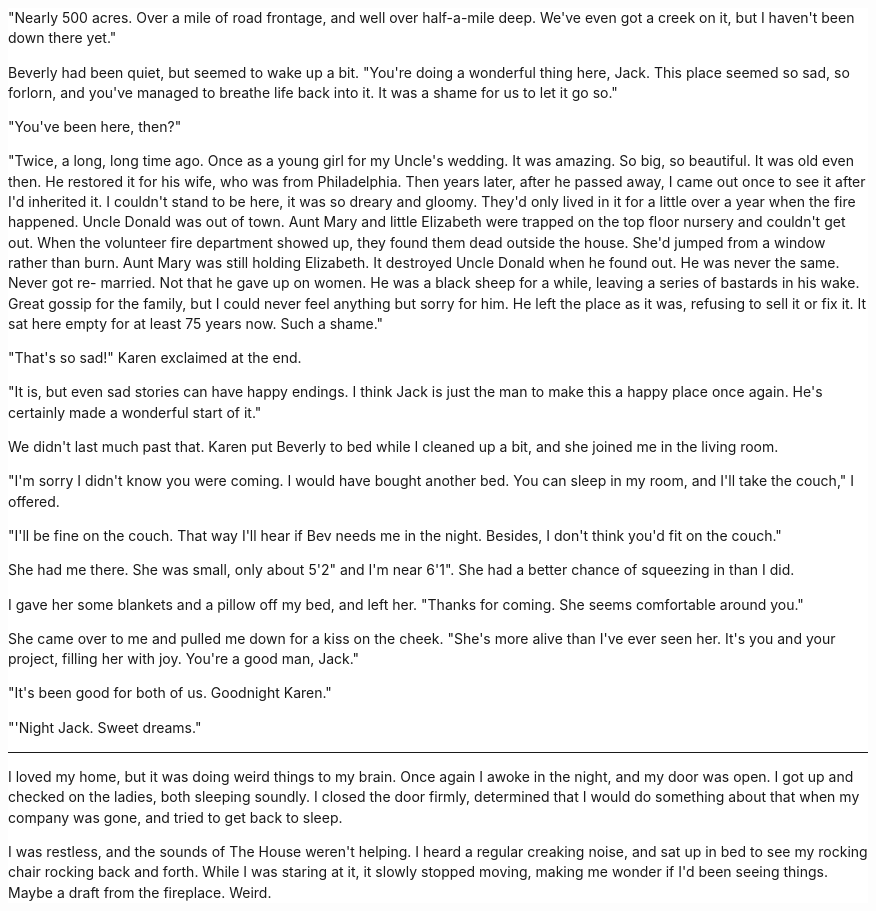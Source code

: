 "Nearly 500 acres. Over a mile of road frontage, and well over half-a-mile deep. We've even got a creek on it, but I haven't been down there yet." 

Beverly had been quiet, but seemed to wake up a bit. "You're doing a wonderful thing here, Jack. This place seemed so sad, so forlorn, and you've managed to breathe life back into it. It was a shame for us to let it go so." 

"You've been here, then?" 

"Twice, a long, long time ago. Once as a young girl for my Uncle's wedding. It was amazing. So big, so beautiful. It was old even then. He restored it for his wife, who was from Philadelphia. Then years later, after he passed away, I came out once to see it after I'd inherited it. I couldn't stand to be here, it was so dreary and gloomy. They'd only lived in it for a little over a year when the fire happened. Uncle Donald was out of town. Aunt Mary and little Elizabeth were trapped on the top floor nursery and couldn't get out. When the volunteer fire department showed up, they found them dead outside the house. She'd jumped from a window rather than burn. Aunt Mary was still holding Elizabeth. It destroyed Uncle Donald when he found out. He was never the same. Never got re- married. Not that he gave up on women. He was a black sheep for a while, leaving a series of bastards in his wake. Great gossip for the family, but I could never feel anything but sorry for him. He left the place as it was, refusing to sell it or fix it. It sat here empty for at least 75 years now. Such a shame." 

"That's so sad!" Karen exclaimed at the end. 

"It is, but even sad stories can have happy endings. I think Jack is just the man to make this a happy place once again. He's certainly made a wonderful start of it." 

We didn't last much past that. Karen put Beverly to bed while I cleaned up a bit, and she joined me in the living room. 

"I'm sorry I didn't know you were coming. I would have bought another bed. You can sleep in my room, and I'll take the couch," I offered. 

"I'll be fine on the couch. That way I'll hear if Bev needs me in the night. Besides, I don't think you'd fit on the couch." 

She had me there. She was small, only about 5'2" and I'm near 6'1". She had a better chance of squeezing in than I did. 

I gave her some blankets and a pillow off my bed, and left her. "Thanks for coming. She seems comfortable around you." 

She came over to me and pulled me down for a kiss on the cheek. "She's more alive than I've ever seen her. It's you and your project, filling her with joy. You're a good man, Jack." 

"It's been good for both of us. Goodnight Karen." 

"'Night Jack. Sweet dreams." 

* * * 

I loved my home, but it was doing weird things to my brain. Once again I awoke in the night, and my door was open. I got up and checked on the ladies, both sleeping soundly. I closed the door firmly, determined that I would do something about that when my company was gone, and tried to get back to sleep. 

I was restless, and the sounds of The House weren't helping. I heard a regular creaking noise, and sat up in bed to see my rocking chair rocking back and forth. While I was staring at it, it slowly stopped moving, making me wonder if I'd been seeing things. Maybe a draft from the fireplace. Weird. 
